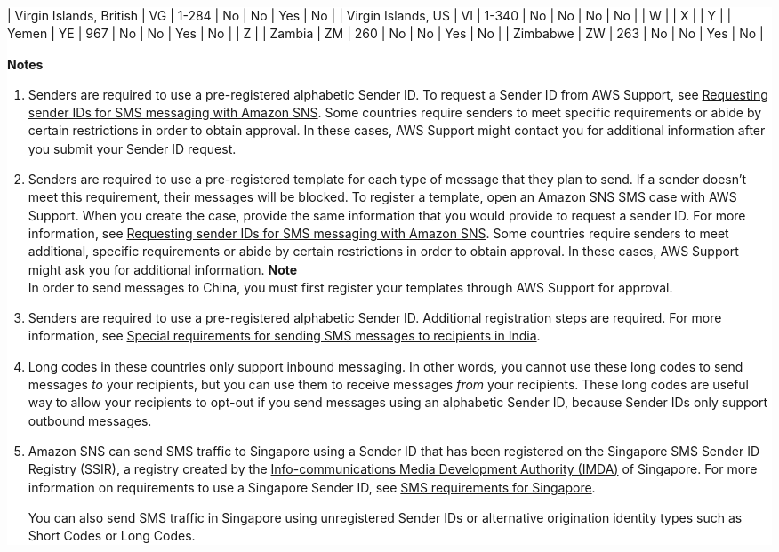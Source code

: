 | Virgin Islands, British | VG | 1\-284 | No | No | Yes | No | 
| Virgin Islands, US | VI | 1\-340 | No | No | No | No | 
| W | 
| X | 
| Y | 
| Yemen | YE | 967 | No | No | Yes | No | 
| Z | 
| Zambia | ZM | 260 | No | No | Yes | No | 
| Zimbabwe | ZW | 263 | No | No | Yes | No | 

**Notes**

1. <a name="sms-support-note-1"></a>Senders are required to use a pre\-registered alphabetic Sender ID\. To request a Sender ID from AWS Support, see [Requesting sender IDs for SMS messaging with Amazon SNS](channels-sms-awssupport-sender-id.md)\. Some countries require senders to meet specific requirements or abide by certain restrictions in order to obtain approval\. In these cases, AWS Support might contact you for additional information after you submit your Sender ID request\.

1. <a name="sms-support-note-2"></a>Senders are required to use a pre\-registered template for each type of message that they plan to send\. If a sender doesn’t meet this requirement, their messages will be blocked\. To register a template, open an Amazon SNS SMS case with AWS Support\. When you create the case, provide the same information that you would provide to request a sender ID\. For more information, see [Requesting sender IDs for SMS messaging with Amazon SNS](channels-sms-awssupport-sender-id.md)\. Some countries require senders to meet additional, specific requirements or abide by certain restrictions in order to obtain approval\. In these cases, AWS Support might ask you for additional information\.
**Note**  
In order to send messages to China, you must first register your templates through AWS Support for approval\.

1. <a name="sms-support-note-3"></a>Senders are required to use a pre\-registered alphabetic Sender ID\. Additional registration steps are required\. For more information, see [Special requirements for sending SMS messages to recipients in India](channels-sms-senderid-india.md)\.

1. <a name="sms-support-note-4"></a>Long codes in these countries only support inbound messaging\. In other words, you cannot use these long codes to send messages *to* your recipients, but you can use them to receive messages *from* your recipients\. These long codes are useful way to allow your recipients to opt\-out if you send messages using an alphabetic Sender ID, because Sender IDs only support outbound messages\.

1. <a name="sms-support-note-5"></a>Amazon SNS can send SMS traffic to Singapore using a Sender ID that has been registered on the Singapore SMS Sender ID Registry \(SSIR\), a registry created by the [Info\-communications Media Development Authority \(IMDA\)](https://www.imda.gov.sg/) of Singapore\. For more information on requirements to use a Singapore Sender ID, see [SMS requirements for Singapore](channels-sms-singapore-requirements.md)\.

   You can also send SMS traffic in Singapore using unregistered Sender IDs or alternative origination identity types such as Short Codes or Long Codes\.